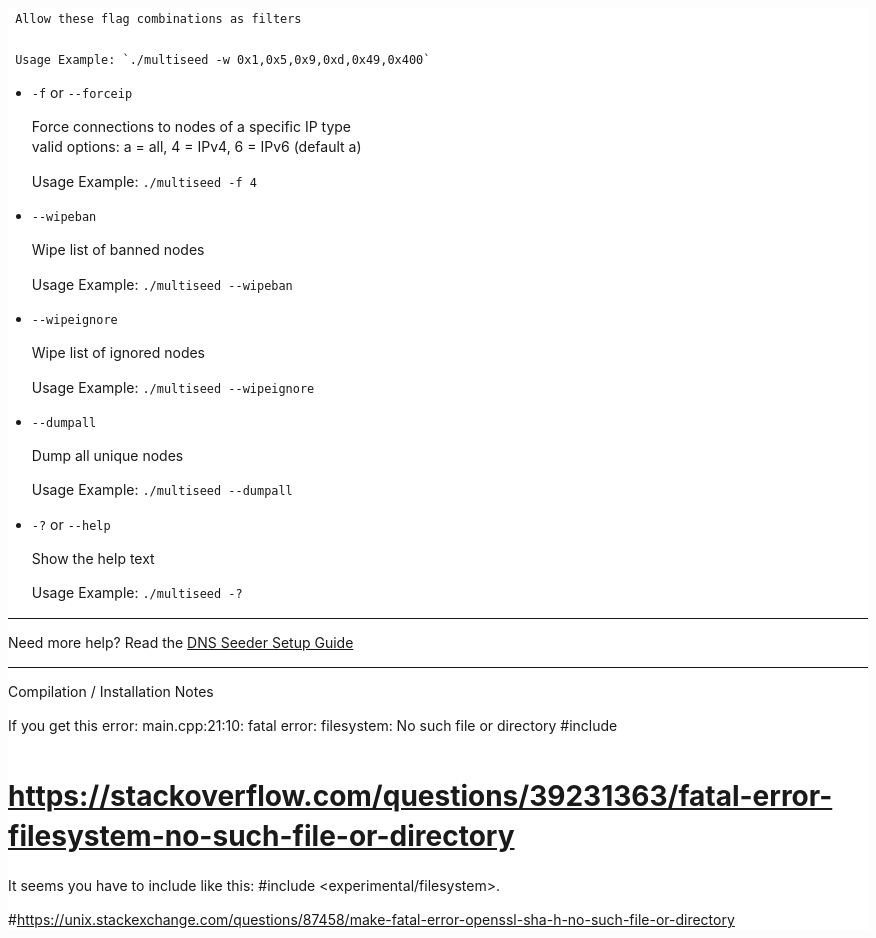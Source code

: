      Allow these flag combinations as filters

     Usage Example: `./multiseed -w 0x1,0x5,0x9,0xd,0x49,0x400`
- `-f` or `--forceip`

     Force connections to nodes of a specific IP type<br />valid options: a = all, 4 = IPv4, 6 = IPv6 (default a)

     Usage Example: `./multiseed -f 4`
- `--wipeban`

     Wipe list of banned nodes

     Usage Example: `./multiseed --wipeban`
- `--wipeignore`

     Wipe list of ignored nodes

     Usage Example: `./multiseed --wipeignore`
- `--dumpall`

     Dump all unique nodes

     Usage Example: `./multiseed --dumpall`
- `-?` or `--help`

     Show the help text

     Usage Example: `./multiseed -?`

---
Need more help? Read the [DNS Seeder Setup Guide](/SETUP.md)

------------------------------------------------------------------------------------------------------------------------
Compilation / Installation Notes

If you get this error:
	main.cpp:21:10: fatal error: filesystem: No such file or directory
 	#include <filesystem>

# https://stackoverflow.com/questions/39231363/fatal-error-filesystem-no-such-file-or-directory
It seems you have to include <filesystem> like this: #include <experimental/filesystem>. 

#https://unix.stackexchange.com/questions/87458/make-fatal-error-openssl-sha-h-no-such-file-or-directory
